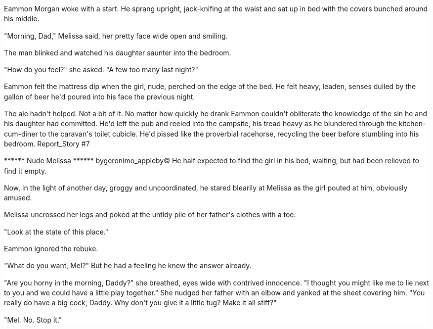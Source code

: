  Eammon Morgan woke with a start. He sprang upright, jack-knifing at the waist and sat up in bed with the covers bunched around his middle. 

 "Morning, Dad," Melissa said, her pretty face wide open and smiling. 

 The man blinked and watched his daughter saunter into the bedroom. 

 "How do you feel?" she asked. "A few too many last night?" 

 Eammon felt the mattress dip when the girl, nude, perched on the edge of the bed. He felt heavy, leaden, senses dulled by the gallon of beer he'd poured into his face the previous night. 

 The ale hadn't helped. Not a bit of it. No matter how quickly he drank Eammon couldn't obliterate the knowledge of the sin he and his daughter had committed. He'd left the pub and reeled into the campsite, his tread heavy as he blundered through the kitchen-cum-diner to the caravan's toilet cubicle. He'd pissed like the proverbial racehorse, recycling the beer before stumbling into his bedroom. Report_Story #7 

 

 ****** Nude Melissa ****** bygeronimo_appleby© He half expected to find the girl in his bed, waiting, but had been relieved to find it empty. 

 Now, in the light of another day, groggy and uncoordinated, he stared blearily at Melissa as the girl pouted at him, obviously amused. 

 Melissa uncrossed her legs and poked at the untidy pile of her father's clothes with a toe. 

 "Look at the state of this place." 

 Eammon ignored the rebuke. 

 "What do you want, Mel?" But he had a feeling he knew the answer already. 

 "Are you horny in the morning, Daddy?" she breathed, eyes wide with contrived innocence. "I thought you might like me to lie next to you and we could have a little play together." She nudged her father with an elbow and yanked at the sheet covering him. "You really do have a big cock, Daddy. Why don't you give it a little tug? Make it all stiff?" 

 "Mel. No. Stop it." 


